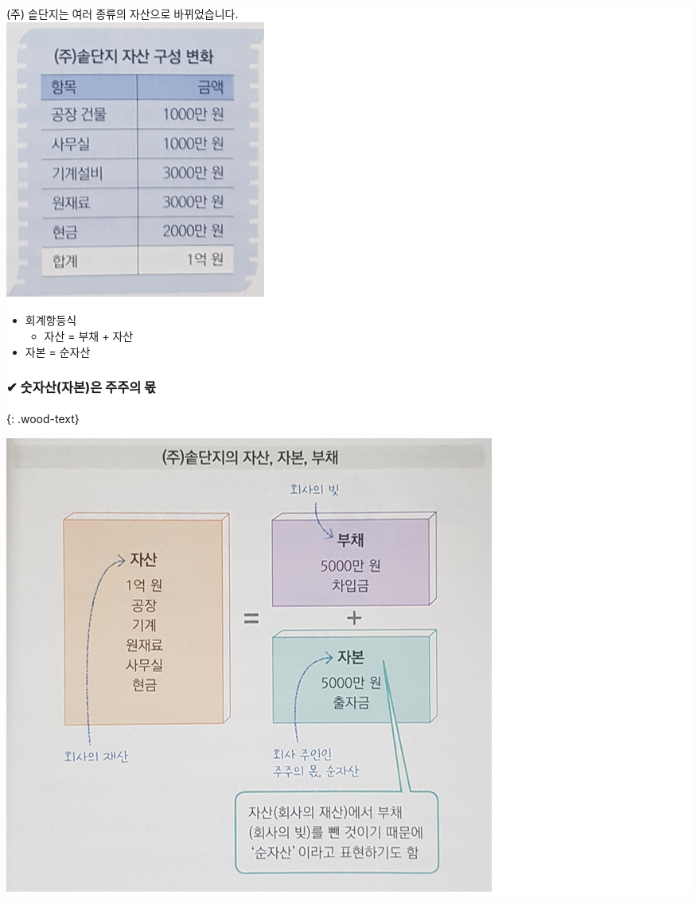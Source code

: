 
(주) 솥단지는 여러 종류의 자산으로 바뀌었습니다.  
![](/assets/images/me/2021-03-27-me-book-hama-3.png)

- 회계항등식
  - 자산 = 부채 + 자산
- 자본 = 순자산

### ✔ 숫자산(자본)은 주주의 몫
{: .wood-text}

![](/assets/images/me/2021-03-27-me-book-hama-4.png)
